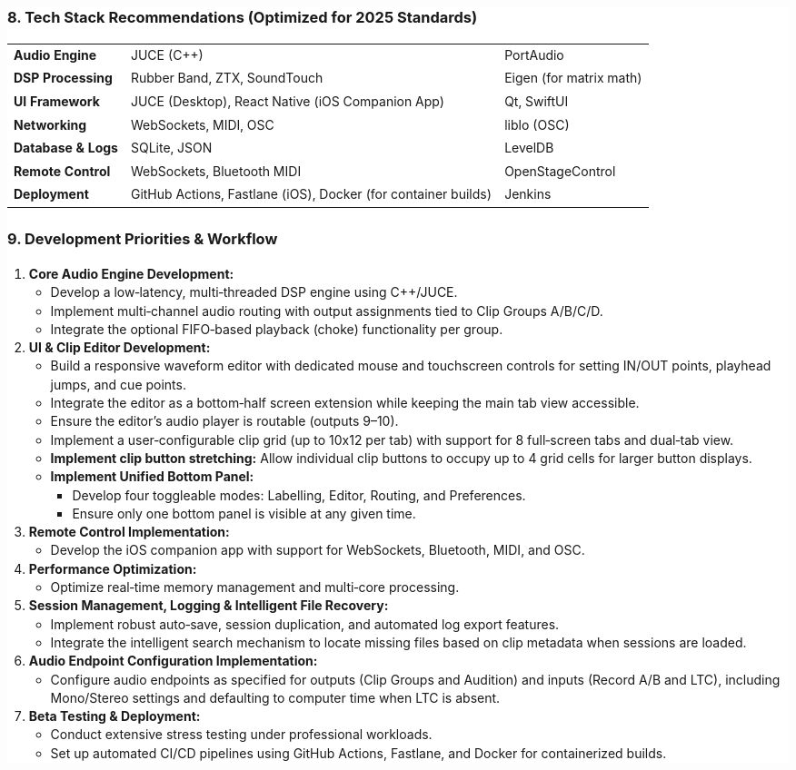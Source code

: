 



### **8. Tech Stack Recommendations (Optimized for 2025 Standards)**

|  |  |  |
| --- | --- | --- |
| **Audio Engine** | JUCE (C++) | PortAudio |
| **DSP Processing** | Rubber Band, ZTX, SoundTouch | Eigen (for matrix math) |
| **UI Framework** | JUCE (Desktop), React Native (iOS Companion App) | Qt, SwiftUI |
| **Networking** | WebSockets, MIDI, OSC | liblo (OSC) |
| **Database & Logs** | SQLite, JSON | LevelDB |
| **Remote Control** | WebSockets, Bluetooth MIDI | OpenStageControl |
| **Deployment** | GitHub Actions, Fastlane (iOS), Docker (for container builds) | Jenkins |




### **9. Development Priorities & Workflow**

1. **Core Audio Engine Development:**
    - Develop a low‑latency, multi‑threaded DSP engine using C++/JUCE.
    - Implement multi‑channel audio routing with output assignments tied to Clip Groups A/B/C/D.
    - Integrate the optional FIFO‑based playback (choke) functionality per group.
2. **UI & Clip Editor Development:**
    - Build a responsive waveform editor with dedicated mouse and touchscreen controls for setting IN/OUT points, playhead jumps, and cue points.
    - Integrate the editor as a bottom‑half screen extension while keeping the main tab view accessible.
    - Ensure the editor’s audio player is routable (outputs 9–10).
    - Implement a user‑configurable clip grid (up to 10x12 per tab) with support for 8 full‑screen tabs and dual‑tab view.
    - **Implement clip button stretching:** Allow individual clip buttons to occupy up to 4 grid cells for larger button displays.
    - **Implement Unified Bottom Panel:**
        - Develop four toggleable modes: Labelling, Editor, Routing, and Preferences.
        - Ensure only one bottom panel is visible at any given time.
3. **Remote Control Implementation:**
    - Develop the iOS companion app with support for WebSockets, Bluetooth, MIDI, and OSC.
4. **Performance Optimization:**
    - Optimize real‑time memory management and multi‑core processing.
5. **Session Management, Logging & Intelligent File Recovery:**
    - Implement robust auto‑save, session duplication, and automated log export features.
    - Integrate the intelligent search mechanism to locate missing files based on clip metadata when sessions are loaded.
6. **Audio Endpoint Configuration Implementation:**
    - Configure audio endpoints as specified for outputs (Clip Groups and Audition) and inputs (Record A/B and LTC), including Mono/Stereo settings and defaulting to computer time when LTC is absent.
7. **Beta Testing & Deployment:**
    - Conduct extensive stress testing under professional workloads.
    - Set up automated CI/CD pipelines using GitHub Actions, Fastlane, and Docker for containerized builds.
